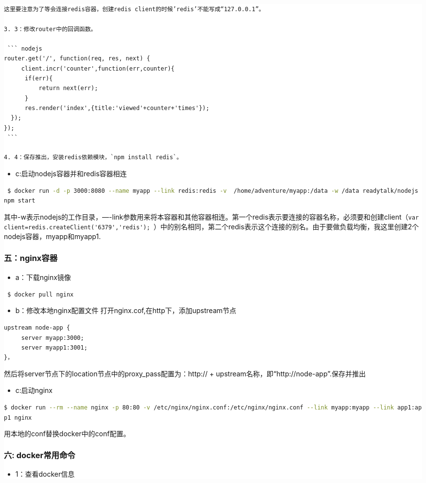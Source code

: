     这里要注意为了等会连接redis容器，创建redis client的时候’redis’不能写成“127.0.0.1”。

    3. 3：修改router中的回调函数。

     ``` nodejs
    router.get('/', function(req, res, next) {
         client.incr('counter',function(err,counter){
          if(err){
              return next(err);
          }
          res.render('index',{title:'viewed'+counter+'times'});
      });
    }); 
     ```

    4. 4：保存推出，安装redis依赖模块，`npm install redis`。

* c:启动nodejs容器并和redis容器相连

 ``` bash  
  $ docker run -d -p 3000:8080 --name myapp --link redis:redis -v  /home/adventure/myapp:/data -w /data readytalk/nodejs npm start
 ```

其中-w表示nodejs的工作目录，—-link参数用来将本容器和其他容器相连。第一个redis表示要连接的容器名称，必须要和创建client（`var client=redis.createClient('6379','redis');
`）中的别名相同，第二个redis表示这个连接的别名。由于要做负载均衡，我这里创建2个nodejs容器，myapp和myapp1.

### 五：nginx容器
* a：下载nginx镜像

 ``` bash   
  $ docker pull nginx 
 ```

* b：修改本地nginx配置文件
   打开nginx.cof,在http下，添加upstream节点

 ``` vim   
upstream node-app {
      server myapp:3000;
      server myapp1:3001;
}，
 ```
然后将server节点下的location节点中的proxy_pass配置为：http:// + upstream名称，即“http://node-app”.保存并推出

* c:启动nginx

 ```bash
 $ docker run --rm --name nginx -p 80:80 -v /etc/nginx/nginx.conf:/etc/nginx/nginx.conf --link myapp:myapp --link app1:app1 nginx
 ```
用本地的conf替换docker中的conf配置。

### 六: docker常用命令

* 1：查看docker信息
